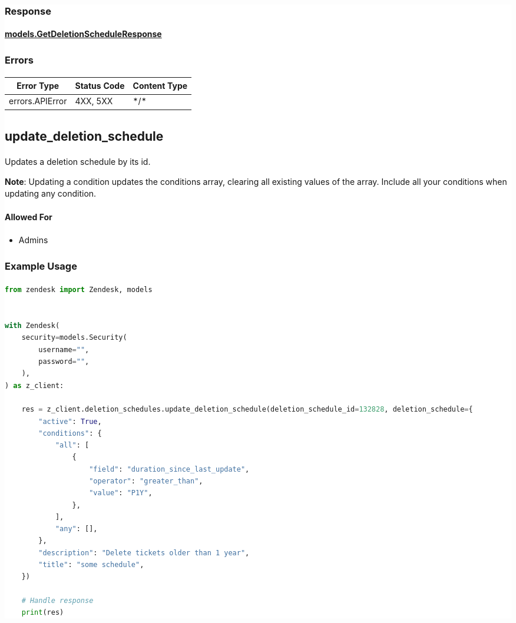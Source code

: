 ### Response

**[models.GetDeletionScheduleResponse](../../models/getdeletionscheduleresponse.md)**

### Errors

| Error Type      | Status Code     | Content Type    |
| --------------- | --------------- | --------------- |
| errors.APIError | 4XX, 5XX        | \*/\*           |

## update_deletion_schedule

Updates a deletion schedule by its id.

**Note**: Updating a condition updates the conditions array, clearing all existing values of the array. Include all your conditions when updating any condition.

#### Allowed For

* Admins


### Example Usage

```python
from zendesk import Zendesk, models


with Zendesk(
    security=models.Security(
        username="",
        password="",
    ),
) as z_client:

    res = z_client.deletion_schedules.update_deletion_schedule(deletion_schedule_id=132828, deletion_schedule={
        "active": True,
        "conditions": {
            "all": [
                {
                    "field": "duration_since_last_update",
                    "operator": "greater_than",
                    "value": "P1Y",
                },
            ],
            "any": [],
        },
        "description": "Delete tickets older than 1 year",
        "title": "some schedule",
    })

    # Handle response
    print(res)

```
